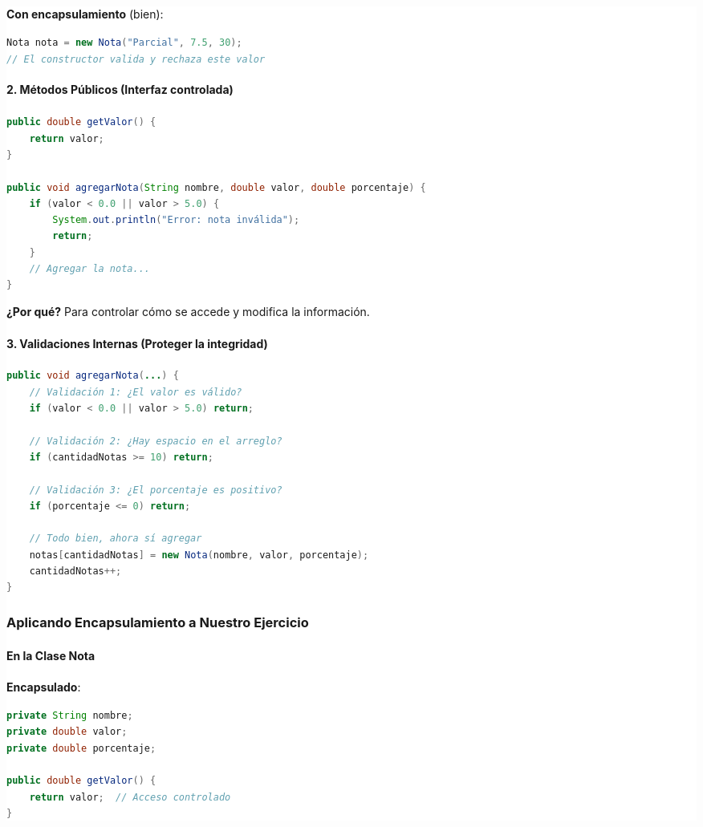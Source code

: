 **Con encapsulamiento** (bien):
```java
Nota nota = new Nota("Parcial", 7.5, 30);
// El constructor valida y rechaza este valor
```

#### 2. **Métodos Públicos** (Interfaz controlada)
```java
public double getValor() {
    return valor;
}

public void agregarNota(String nombre, double valor, double porcentaje) {
    if (valor < 0.0 || valor > 5.0) {
        System.out.println("Error: nota inválida");
        return;
    }
    // Agregar la nota...
}
```
**¿Por qué?** Para controlar cómo se accede y modifica la información.

#### 3. **Validaciones Internas** (Proteger la integridad)
```java
public void agregarNota(...) {
    // Validación 1: ¿El valor es válido?
    if (valor < 0.0 || valor > 5.0) return;

    // Validación 2: ¿Hay espacio en el arreglo?
    if (cantidadNotas >= 10) return;

    // Validación 3: ¿El porcentaje es positivo?
    if (porcentaje <= 0) return;

    // Todo bien, ahora sí agregar
    notas[cantidadNotas] = new Nota(nombre, valor, porcentaje);
    cantidadNotas++;
}
```

### Aplicando Encapsulamiento a Nuestro Ejercicio

#### En la Clase Nota
**Encapsulado**:
```java
private String nombre;
private double valor;
private double porcentaje;

public double getValor() {
    return valor;  // Acceso controlado
}
```
